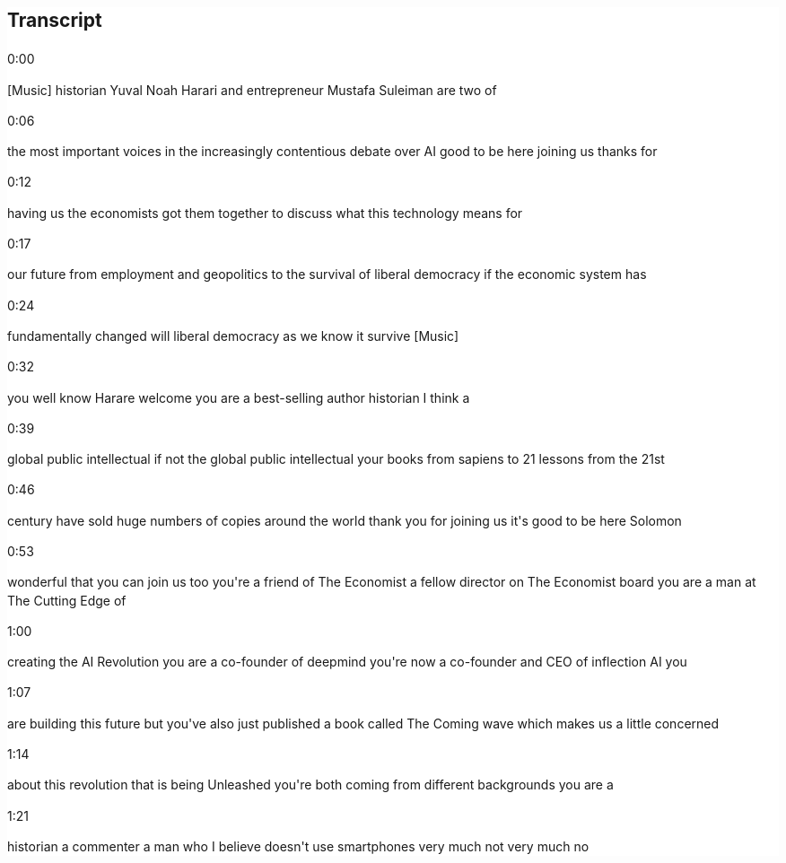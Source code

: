 ## Transcript

0:00

\[Music\] historian Yuval Noah Harari and entrepreneur Mustafa Suleiman are two of

0:06

the most important voices in the increasingly contentious debate over AI good to be here joining us thanks for

0:12

having us the economists got them together to discuss what this technology means for

0:17

our future from employment and geopolitics to the survival of liberal democracy if the economic system has

0:24

fundamentally changed will liberal democracy as we know it survive \[Music\]

0:32

you well know Harare welcome you are a best-selling author historian I think a

0:39

global public intellectual if not the global public intellectual your books from sapiens to 21 lessons from the 21st

0:46

century have sold huge numbers of copies around the world thank you for joining us it's good to be here Solomon

0:53

wonderful that you can join us too you're a friend of The Economist a fellow director on The Economist board you are a man at The Cutting Edge of

1:00

creating the AI Revolution you are a co-founder of deepmind you're now a co-founder and CEO of inflection AI you

1:07

are building this future but you've also just published a book called The Coming wave which makes us a little concerned

1:14

about this revolution that is being Unleashed you're both coming from different backgrounds you are a

1:21

historian a commenter a man who I believe doesn't use smartphones very much not very much no
